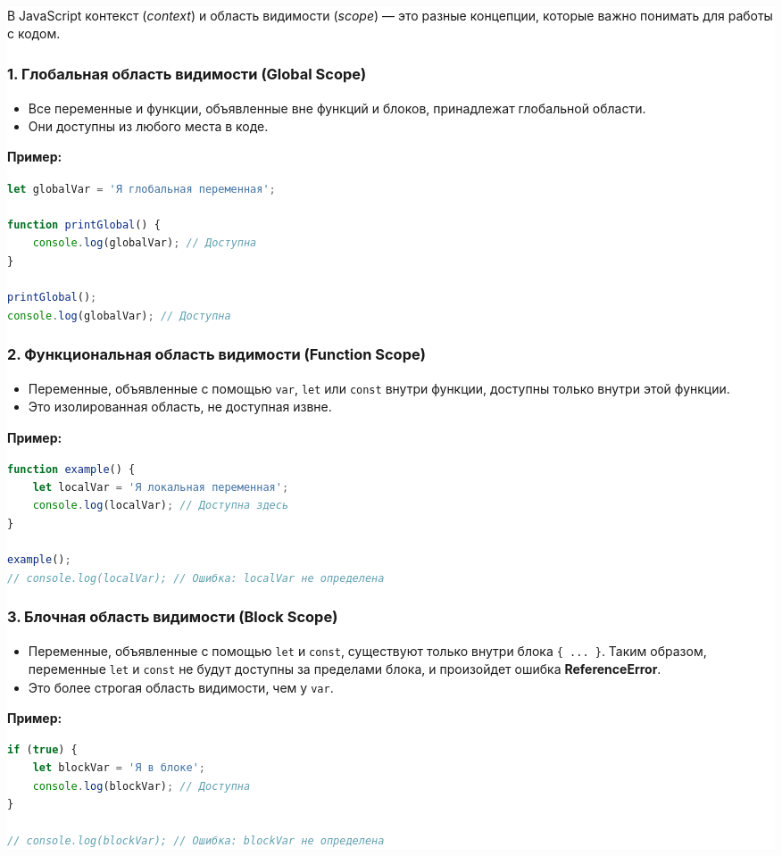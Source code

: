 В JavaScript контекст (_context_) и область видимости (_scope_) — это разные концепции, которые важно понимать для работы с кодом.

### 1. **Глобальная область видимости (Global Scope)**

-   Все переменные и функции, объявленные вне функций и блоков, принадлежат глобальной области.
-   Они доступны из любого места в коде.

**Пример:**

```javascript
let globalVar = 'Я глобальная переменная';

function printGlobal() {
    console.log(globalVar); // Доступна
}

printGlobal();
console.log(globalVar); // Доступна
```

### 2. **Функциональная область видимости (Function Scope)**

-   Переменные, объявленные с помощью `var`, `let` или `const` внутри функции, доступны только внутри этой функции.
-   Это изолированная область, не доступная извне.

**Пример:**

```javascript
function example() {
    let localVar = 'Я локальная переменная';
    console.log(localVar); // Доступна здесь
}

example();
// console.log(localVar); // Ошибка: localVar не определена
```

### 3. **Блочная область видимости (Block Scope)**

-   Переменные, объявленные с помощью `let` и `const`, существуют только внутри блока `{ ... }`. Таким образом, переменные `let` и `const` не будут доступны за пределами блока, и произойдет ошибка **ReferenceError**.
-   Это более строгая область видимости, чем у `var`.

**Пример:**

```javascript
if (true) {
    let blockVar = 'Я в блоке';
    console.log(blockVar); // Доступна
}

// console.log(blockVar); // Ошибка: blockVar не определена
```
